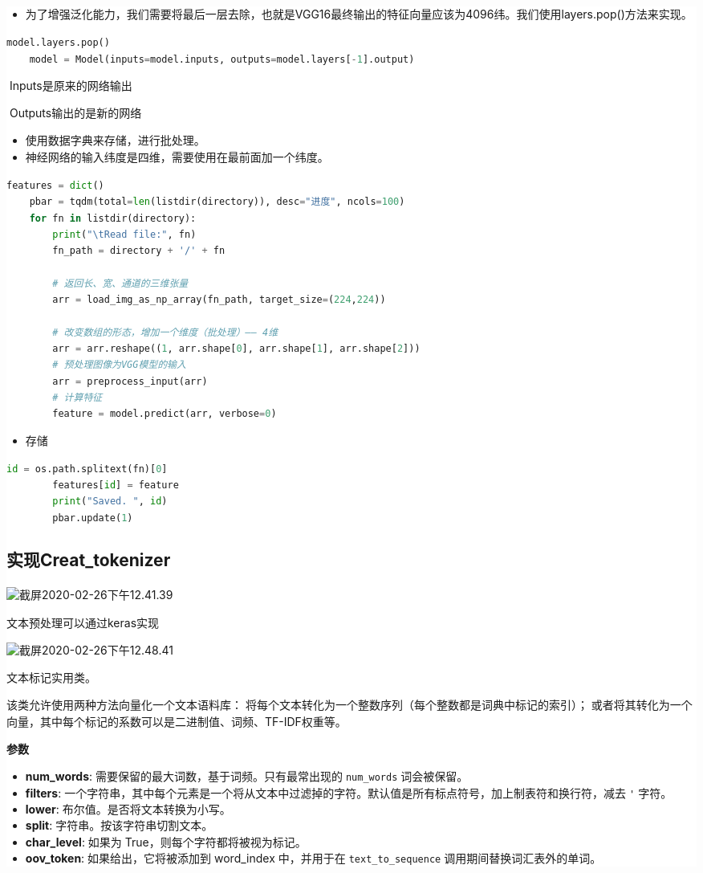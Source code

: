 * 为了增强泛化能力，我们需要将最后一层去除，也就是VGG16最终输出的特征向量应该为4096纬。我们使用layers.pop()方法来实现。

```python
model.layers.pop()
    model = Model(inputs=model.inputs, outputs=model.layers[-1].output)
```

​ Inputs是原来的网络输出

​ Outputs输出的是新的网络

* 使用数据字典来存储，进行批处理。
* 神经网络的输入纬度是四维，需要使用在最前面加一个纬度。

```python
features = dict()
    pbar = tqdm(total=len(listdir(directory)), desc="进度", ncols=100)
    for fn in listdir(directory):
        print("\tRead file:", fn)
        fn_path = directory + '/' + fn

        # 返回长、宽、通道的三维张量
        arr = load_img_as_np_array(fn_path, target_size=(224,224))

        # 改变数组的形态，增加一个维度（批处理）—— 4维
        arr = arr.reshape((1, arr.shape[0], arr.shape[1], arr.shape[2]))
        # 预处理图像为VGG模型的输入
        arr = preprocess_input(arr)
        # 计算特征
        feature = model.predict(arr, verbose=0)
```

* 存储

```python
id = os.path.splitext(fn)[0]
        features[id] = feature
        print("Saved. ", id)
        pbar.update(1)
```

## 实现Creat_tokenizer

![截屏2020-02-26下午12.41.39](https://img.how1e.com/16311026794517.png)

文本预处理可以通过keras实现

![截屏2020-02-26下午12.48.41](https://img.how1e.com/16311026794540.png)

文本标记实用类。

该类允许使用两种方法向量化一个文本语料库： 将每个文本转化为一个整数序列（每个整数都是词典中标记的索引）； 或者将其转化为一个向量，其中每个标记的系数可以是二进制值、词频、TF-IDF权重等。

**参数**

* **num_words**: 需要保留的最大词数，基于词频。只有最常出现的 `num_words` 词会被保留。
* **filters**: 一个字符串，其中每个元素是一个将从文本中过滤掉的字符。默认值是所有标点符号，加上制表符和换行符，减去 `'` 字符。
* **lower**: 布尔值。是否将文本转换为小写。
* **split**: 字符串。按该字符串切割文本。
* **char_level**: 如果为 True，则每个字符都将被视为标记。
* **oov_token**: 如果给出，它将被添加到 word_index 中，并用于在 `text_to_sequence` 调用期间替换词汇表外的单词。

